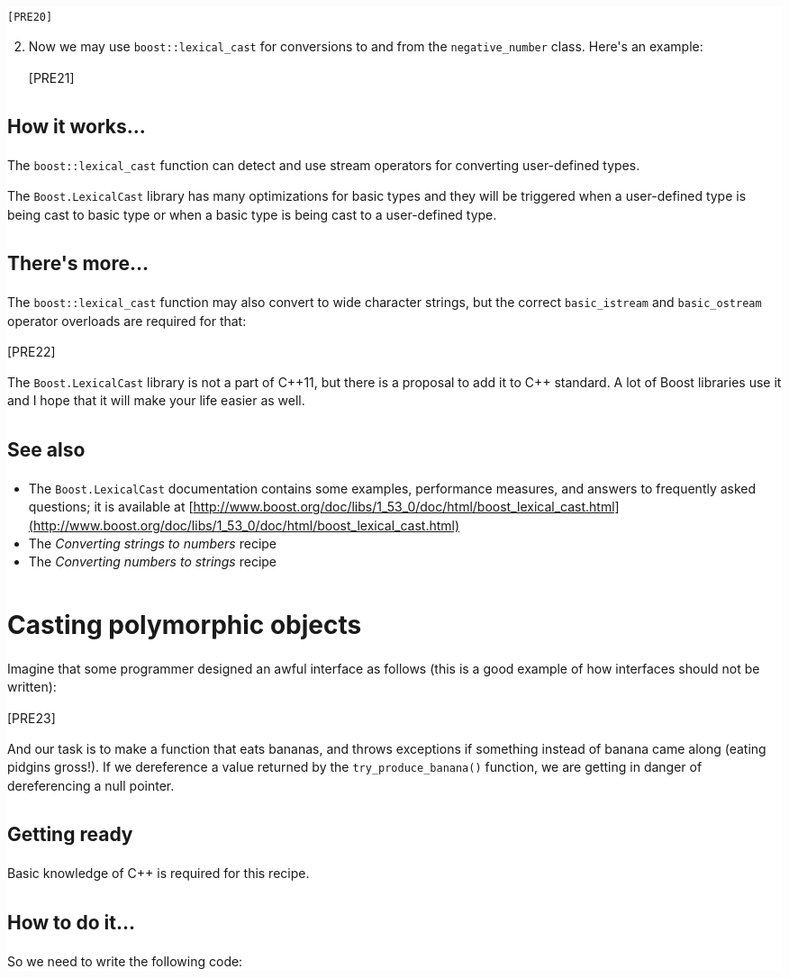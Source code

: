     [PRE20]

2.  Now we may use `boost::lexical_cast` for conversions to and from the `negative_number` class. Here's an example:

    [PRE21]

## How it works...

The `boost::lexical_cast` function can detect and use stream operators for converting user-defined types.

The `Boost.LexicalCast` library has many optimizations for basic types and they will be triggered when a user-defined type is being cast to basic type or when a basic type is being cast to a user-defined type.

## There's more...

The `boost::lexical_cast` function may also convert to wide character strings, but the correct `basic_istream` and `basic_ostream` operator overloads are required for that:

[PRE22]

The `Boost.LexicalCast` library is not a part of C++11, but there is a proposal to add it to C++ standard. A lot of Boost libraries use it and I hope that it will make your life easier as well.

## See also

*   The `Boost.LexicalCast` documentation contains some examples, performance measures, and answers to frequently asked questions; it is available at [http://www.boost.org/doc/libs/1_53_0/doc/html/boost_lexical_cast.html](http://www.boost.org/doc/libs/1_53_0/doc/html/boost_lexical_cast.html)
*   The *Converting strings to numbers* recipe
*   The *Converting numbers to strings* recipe

# Casting polymorphic objects

Imagine that some programmer designed an awful interface as follows (this is a good example of how interfaces should not be written):

[PRE23]

And our task is to make a function that eats bananas, and throws exceptions if something instead of banana came along (eating pidgins gross!). If we dereference a value returned by the `try_produce_banana()` function, we are getting in danger of dereferencing a null pointer.

## Getting ready

Basic knowledge of C++ is required for this recipe.

## How to do it...

So we need to write the following code:
